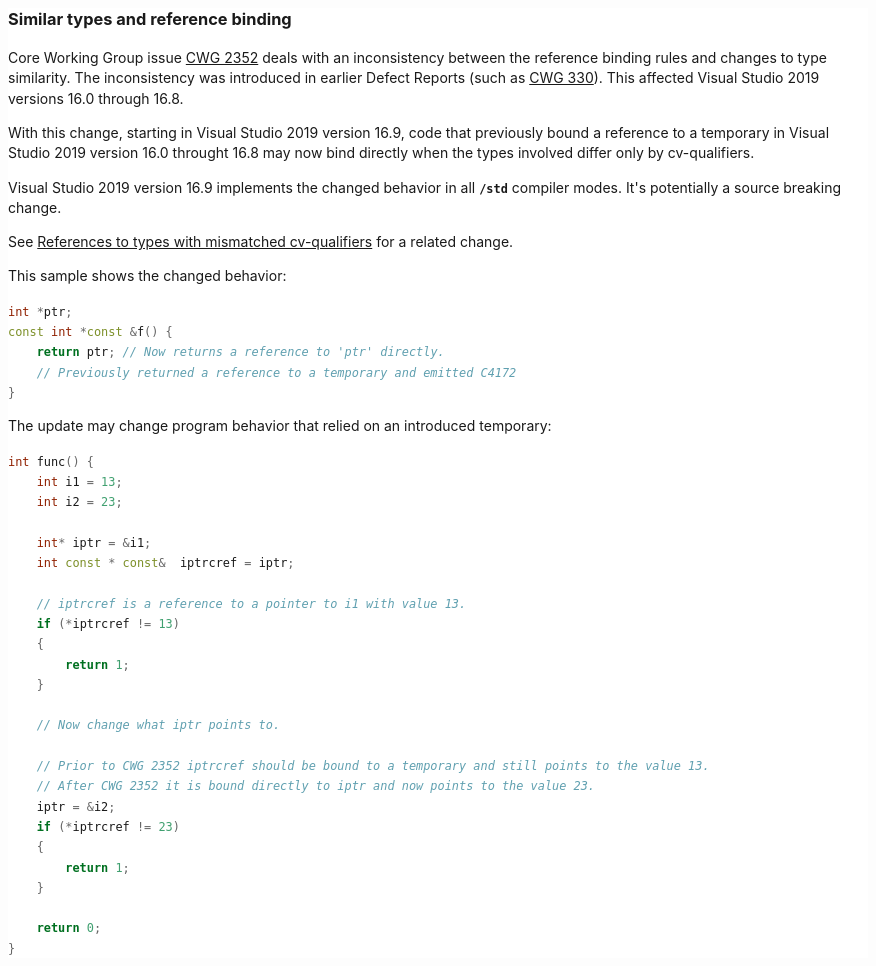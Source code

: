 ### Similar types and reference binding

Core Working Group issue [CWG 2352](https://wg21.link/cwg2352) deals with an inconsistency between the reference binding rules and changes to type similarity. The inconsistency was introduced in earlier Defect Reports (such as [CWG 330](https://wg21.link/cwg330)). This affected Visual Studio 2019 versions 16.0 through 16.8.

With this change, starting in Visual Studio 2019 version 16.9, code that previously bound a reference to a temporary in Visual Studio 2019 version 16.0 throught 16.8 may now bind directly when the types involved differ only by cv-qualifiers.

Visual Studio 2019 version 16.9 implements the changed behavior in all **`/std`** compiler modes. It's potentially a source breaking change.

See [References to types with mismatched cv-qualifiers](#references-to-types-with-mismatched-cv-qualifiers) for a related change.

This sample shows the changed behavior:

```cpp
int *ptr;
const int *const &f() {
    return ptr; // Now returns a reference to 'ptr' directly.
    // Previously returned a reference to a temporary and emitted C4172
}
```

The update may change program behavior that relied on an introduced temporary:

```cpp
int func() {
    int i1 = 13;
    int i2 = 23;
    
    int* iptr = &i1;
    int const * const&  iptrcref = iptr;

    // iptrcref is a reference to a pointer to i1 with value 13.
    if (*iptrcref != 13)
    {
        return 1;
    }
    
    // Now change what iptr points to.

    // Prior to CWG 2352 iptrcref should be bound to a temporary and still points to the value 13.
    // After CWG 2352 it is bound directly to iptr and now points to the value 23.
    iptr = &i2;
    if (*iptrcref != 23)
    {
        return 1;
    }

    return 0;
}
```

